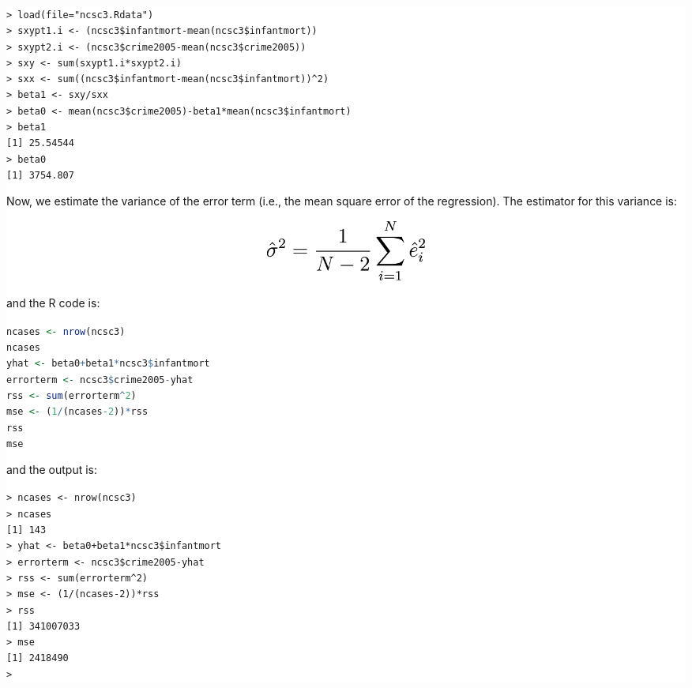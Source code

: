 ```
> load(file="ncsc3.Rdata")
> sxypt1.i <- (ncsc3$infantmort-mean(ncsc3$infantmort))
> sxypt2.i <- (ncsc3$crime2005-mean(ncsc3$crime2005))
> sxy <- sum(sxypt1.i*sxypt2.i)
> sxx <- sum((ncsc3$infantmort-mean(ncsc3$infantmort))^2)
> beta1 <- sxy/sxx
> beta0 <- mean(ncsc3$crime2005)-beta1*mean(ncsc3$infantmort)
> beta1
[1] 25.54544
> beta0
[1] 3754.807
```

Now, we estimate the variance of the error term (i.e., the
mean square error of the regression). The estimator for this 
variance is:

<p align="center">
<img src="/gfiles/latex-image-5.png" width="200">
</p>

and the R code is:

```R
ncases <- nrow(ncsc3)
ncases
yhat <- beta0+beta1*ncsc3$infantmort
errorterm <- ncsc3$crime2005-yhat
rss <- sum(errorterm^2)
mse <- (1/(ncases-2))*rss
rss
mse
```

and the output is:

```
> ncases <- nrow(ncsc3)
> ncases
[1] 143
> yhat <- beta0+beta1*ncsc3$infantmort
> errorterm <- ncsc3$crime2005-yhat
> rss <- sum(errorterm^2)
> mse <- (1/(ncases-2))*rss
> rss
[1] 341007033
> mse
[1] 2418490
> 
```
